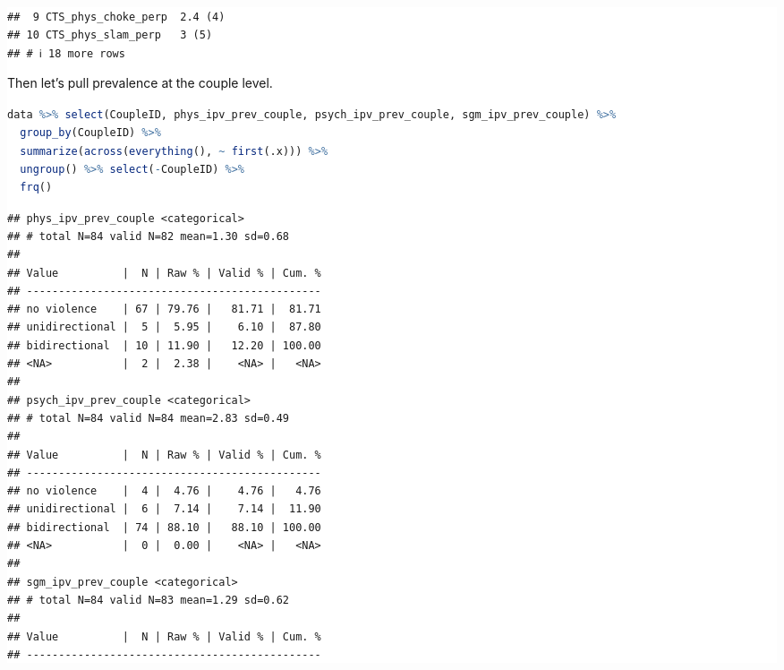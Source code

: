     ##  9 CTS_phys_choke_perp  2.4 (4)  
    ## 10 CTS_phys_slam_perp   3 (5)    
    ## # ℹ 18 more rows

Then let’s pull prevalence at the couple level.

``` r
data %>% select(CoupleID, phys_ipv_prev_couple, psych_ipv_prev_couple, sgm_ipv_prev_couple) %>%
  group_by(CoupleID) %>% 
  summarize(across(everything(), ~ first(.x))) %>% 
  ungroup() %>% select(-CoupleID) %>% 
  frq()
```

    ## phys_ipv_prev_couple <categorical> 
    ## # total N=84 valid N=82 mean=1.30 sd=0.68
    ## 
    ## Value          |  N | Raw % | Valid % | Cum. %
    ## ----------------------------------------------
    ## no violence    | 67 | 79.76 |   81.71 |  81.71
    ## unidirectional |  5 |  5.95 |    6.10 |  87.80
    ## bidirectional  | 10 | 11.90 |   12.20 | 100.00
    ## <NA>           |  2 |  2.38 |    <NA> |   <NA>
    ## 
    ## psych_ipv_prev_couple <categorical> 
    ## # total N=84 valid N=84 mean=2.83 sd=0.49
    ## 
    ## Value          |  N | Raw % | Valid % | Cum. %
    ## ----------------------------------------------
    ## no violence    |  4 |  4.76 |    4.76 |   4.76
    ## unidirectional |  6 |  7.14 |    7.14 |  11.90
    ## bidirectional  | 74 | 88.10 |   88.10 | 100.00
    ## <NA>           |  0 |  0.00 |    <NA> |   <NA>
    ## 
    ## sgm_ipv_prev_couple <categorical> 
    ## # total N=84 valid N=83 mean=1.29 sd=0.62
    ## 
    ## Value          |  N | Raw % | Valid % | Cum. %
    ## ----------------------------------------------
